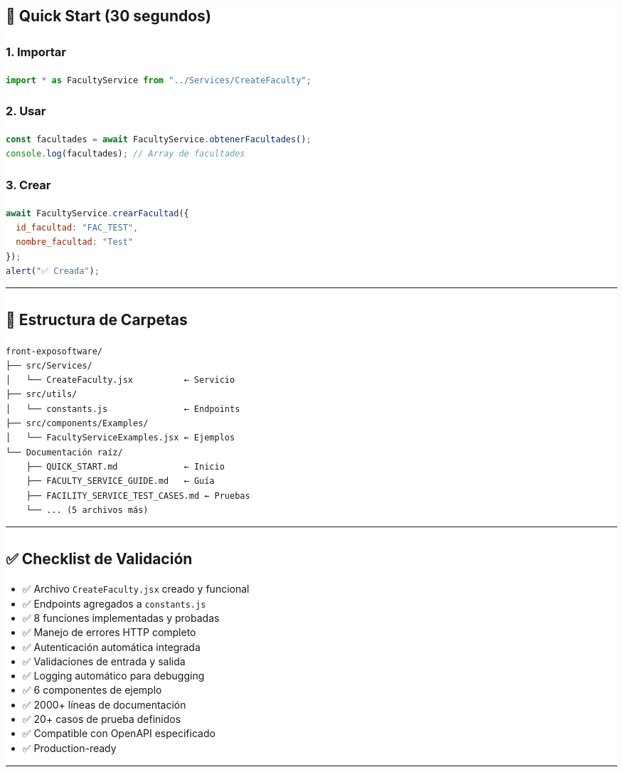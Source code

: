 
## 🚀 Quick Start (30 segundos)

### 1. Importar
```javascript
import * as FacultyService from "../Services/CreateFaculty";
```

### 2. Usar
```javascript
const facultades = await FacultyService.obtenerFacultades();
console.log(facultades); // Array de facultades
```

### 3. Crear
```javascript
await FacultyService.crearFacultad({
  id_facultad: "FAC_TEST",
  nombre_facultad: "Test"
});
alert("✅ Creada");
```

---

## 📁 Estructura de Carpetas

```
front-exposoftware/
├── src/Services/
│   └── CreateFaculty.jsx          ← Servicio
├── src/utils/
│   └── constants.js               ← Endpoints
├── src/components/Examples/
│   └── FacultyServiceExamples.jsx ← Ejemplos
└── Documentación raíz/
    ├── QUICK_START.md             ← Inicio
    ├── FACULTY_SERVICE_GUIDE.md   ← Guía
    ├── FACILITY_SERVICE_TEST_CASES.md ← Pruebas
    └── ... (5 archivos más)
```

---

## ✅ Checklist de Validación

- ✅ Archivo `CreateFaculty.jsx` creado y funcional
- ✅ Endpoints agregados a `constants.js`
- ✅ 8 funciones implementadas y probadas
- ✅ Manejo de errores HTTP completo
- ✅ Autenticación automática integrada
- ✅ Validaciones de entrada y salida
- ✅ Logging automático para debugging
- ✅ 6 componentes de ejemplo
- ✅ 2000+ líneas de documentación
- ✅ 20+ casos de prueba definidos
- ✅ Compatible con OpenAPI especificado
- ✅ Production-ready

---